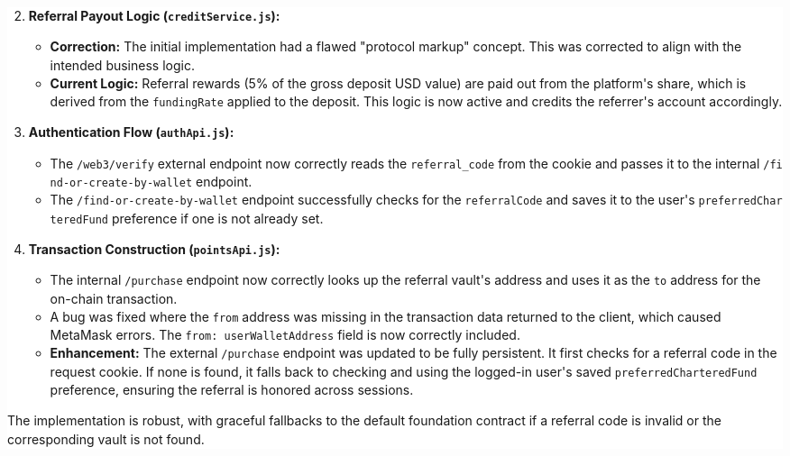 2.  **Referral Payout Logic (`creditService.js`):**
    *   **Correction:** The initial implementation had a flawed "protocol markup" concept. This was corrected to align with the intended business logic.
    *   **Current Logic:** Referral rewards (5% of the gross deposit USD value) are paid out from the platform's share, which is derived from the `fundingRate` applied to the deposit. This logic is now active and credits the referrer's account accordingly.

3.  **Authentication Flow (`authApi.js`):**
    *   The `/web3/verify` external endpoint now correctly reads the `referral_code` from the cookie and passes it to the internal `/find-or-create-by-wallet` endpoint.
    *   The `/find-or-create-by-wallet` endpoint successfully checks for the `referralCode` and saves it to the user's `preferredCharteredFund` preference if one is not already set.

4.  **Transaction Construction (`pointsApi.js`):**
    *   The internal `/purchase` endpoint now correctly looks up the referral vault's address and uses it as the `to` address for the on-chain transaction.
    *   A bug was fixed where the `from` address was missing in the transaction data returned to the client, which caused MetaMask errors. The `from: userWalletAddress` field is now correctly included.
    *   **Enhancement:** The external `/purchase` endpoint was updated to be fully persistent. It first checks for a referral code in the request cookie. If none is found, it falls back to checking and using the logged-in user's saved `preferredCharteredFund` preference, ensuring the referral is honored across sessions.

The implementation is robust, with graceful fallbacks to the default foundation contract if a referral code is invalid or the corresponding vault is not found. 